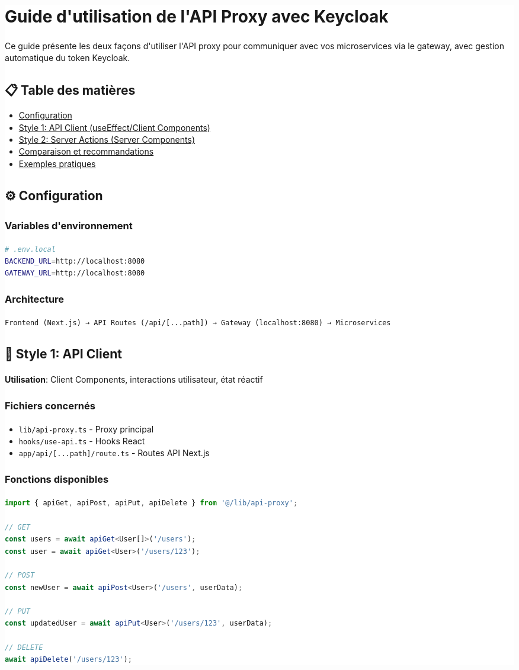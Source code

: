 # Guide d'utilisation de l'API Proxy avec Keycloak

Ce guide présente les deux façons d'utiliser l'API proxy pour communiquer avec vos microservices via le gateway, avec gestion automatique du token Keycloak.

## 📋 Table des matières

- [Configuration](#configuration)
- [Style 1: API Client (useEffect/Client Components)](#style-1-api-client)
- [Style 2: Server Actions (Server Components)](#style-2-server-actions)
- [Comparaison et recommandations](#comparaison-et-recommandations)
- [Exemples pratiques](#exemples-pratiques)

## ⚙️ Configuration

### Variables d'environnement

```bash
# .env.local
BACKEND_URL=http://localhost:8080
GATEWAY_URL=http://localhost:8080
```

### Architecture

```
Frontend (Next.js) → API Routes (/api/[...path]) → Gateway (localhost:8080) → Microservices
```

## 🎯 Style 1: API Client

**Utilisation**: Client Components, interactions utilisateur, état réactif

### Fichiers concernés
- `lib/api-proxy.ts` - Proxy principal
- `hooks/use-api.ts` - Hooks React
- `app/api/[...path]/route.ts` - Routes API Next.js

### Fonctions disponibles

```typescript
import { apiGet, apiPost, apiPut, apiDelete } from '@/lib/api-proxy';

// GET
const users = await apiGet<User[]>('/users');
const user = await apiGet<User>('/users/123');

// POST
const newUser = await apiPost<User>('/users', userData);

// PUT
const updatedUser = await apiPut<User>('/users/123', userData);

// DELETE
await apiDelete('/users/123');
```
